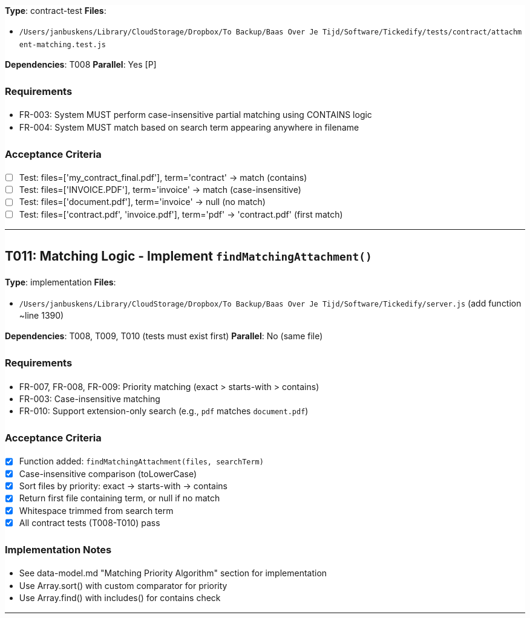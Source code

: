 **Type**: contract-test
**Files**:
- `/Users/janbuskens/Library/CloudStorage/Dropbox/To Backup/Baas Over Je Tijd/Software/Tickedify/tests/contract/attachment-matching.test.js`

**Dependencies**: T008
**Parallel**: Yes [P]

### Requirements
- FR-003: System MUST perform case-insensitive partial matching using CONTAINS logic
- FR-004: System MUST match based on search term appearing anywhere in filename

### Acceptance Criteria
- [ ] Test: files=['my_contract_final.pdf'], term='contract' → match (contains)
- [ ] Test: files=['INVOICE.PDF'], term='invoice' → match (case-insensitive)
- [ ] Test: files=['document.pdf'], term='invoice' → null (no match)
- [ ] Test: files=['contract.pdf', 'invoice.pdf'], term='pdf' → 'contract.pdf' (first match)

---

## T011: Matching Logic - Implement `findMatchingAttachment()`

**Type**: implementation
**Files**:
- `/Users/janbuskens/Library/CloudStorage/Dropbox/To Backup/Baas Over Je Tijd/Software/Tickedify/server.js` (add function ~line 1390)

**Dependencies**: T008, T009, T010 (tests must exist first)
**Parallel**: No (same file)

### Requirements
- FR-007, FR-008, FR-009: Priority matching (exact > starts-with > contains)
- FR-003: Case-insensitive matching
- FR-010: Support extension-only search (e.g., `pdf` matches `document.pdf`)

### Acceptance Criteria
- [x] Function added: `findMatchingAttachment(files, searchTerm)`
- [x] Case-insensitive comparison (toLowerCase)
- [x] Sort files by priority: exact → starts-with → contains
- [x] Return first file containing term, or null if no match
- [x] Whitespace trimmed from search term
- [x] All contract tests (T008-T010) pass

### Implementation Notes
- See data-model.md "Matching Priority Algorithm" section for implementation
- Use Array.sort() with custom comparator for priority
- Use Array.find() with includes() for contains check

---
